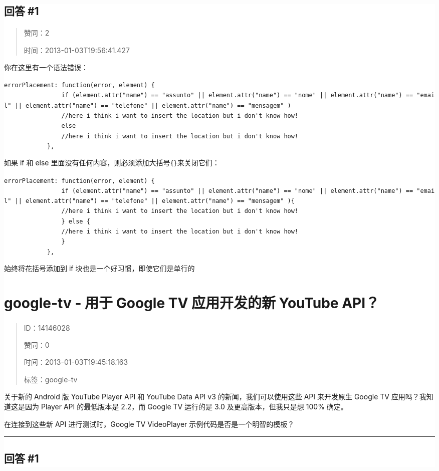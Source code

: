 ## 回答 #1

> 赞同：2
> 
> 时间：2013-01-03T19:56:41.427

你在这里有一个语法错误：

```
errorPlacement: function(error, element) {
                if (element.attr("name") == "assunto" || element.attr("name") == "nome" || element.attr("name") == "email" || element.attr("name") == "telefone" || element.attr("name") == "mensagem" )
                //here i think i want to insert the location but i don't know how!
                else
                //here i think i want to insert the location but i don't know how!
            }, 
```

如果 if 和 else 里面没有任何内容，则必须添加大括号`{}`来关闭它们：

```
errorPlacement: function(error, element) {
                if (element.attr("name") == "assunto" || element.attr("name") == "nome" || element.attr("name") == "email" || element.attr("name") == "telefone" || element.attr("name") == "mensagem" ){
                //here i think i want to insert the location but i don't know how!
                } else {
                //here i think i want to insert the location but i don't know how!
                }
            }, 
```

始终将花括号添加到 if 块也是一个好习惯，即使它们是单行的

# google-tv - 用于 Google TV 应用开发的新 YouTube API？

> ID：14146028
> 
> 赞同：0
> 
> 时间：2013-01-03T19:45:18.163
> 
> 标签：google-tv

关于新的 Android 版 YouTube Player API 和 YouTube Data API v3 的新闻，我们可以使用这些 API 来开发原生 Google TV 应用吗？我知道这是因为 Player API 的最低版本是 2.2，而 Google TV 运行的是 3.0 及更高版本，但我只是想 100% 确定。

在连接到这些新 API 进行测试时，Google TV VideoPlayer 示例代码是否是一个明智的模板？

* * *

## 回答 #1
